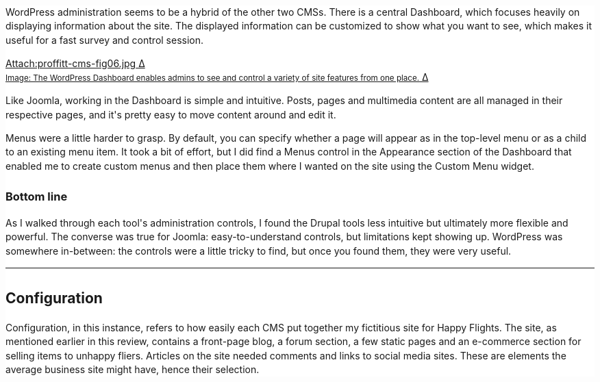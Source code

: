 <span class="wikiword">WordPress</span> administration seems to be a
hybrid of the other two <span class="wikiword">CMSs</span>. There is a
central Dashboard, which focuses heavily on displaying information about
the site. The displayed information can be customized to show what you
want to see, which makes it useful for a fast survey and control
session.

[Attach:proffitt-cms-fig06.jpg](http://wiki.tamouse.org?n=Technology.SiteBuilderShootoutComputerWorld?action=upload&upname=proffitt-cms-fig06.jpg)[ Δ](http://wiki.tamouse.org?n=Technology.SiteBuilderShootoutComputerWorld?action=upload&upname=proffitt-cms-fig06.jpg)\
 [<span style="font-size:83%">Image: The WordPress Dashboard enables
admins to see and control a variety of site features from one
place.</span>](http://wiki.tamouse.org?n=Technology.SiteBuilderShootoutComputerWorld?action=upload&upname=proffitt-cms-fig06.jpg)[ Δ](http://wiki.tamouse.org?n=Technology.SiteBuilderShootoutComputerWorld?action=upload&upname=proffitt-cms-fig06.jpg)

Like Joomla, working in the Dashboard is simple and intuitive. Posts,
pages and multimedia content are all managed in their respective pages,
and it's pretty easy to move content around and edit it.

Menus were a little harder to grasp. By default, you can specify whether
a page will appear as in the top-level menu or as a child to an existing
menu item. It took a bit of effort, but I did find a Menus control in
the Appearance section of the Dashboard that enabled me to create custom
menus and then place them where I wanted on the site using the Custom
Menu widget.

<div class="vspace">

</div>

### Bottom line

As I walked through each tool's administration controls, I found the
Drupal tools less intuitive but ultimately more flexible and powerful.
The converse was true for Joomla: easy-to-understand controls, but
limitations kept showing up. <span class="wikiword">WordPress</span> was
somewhere in-between: the controls were a little tricky to find, but
once you found them, they were very useful.

<div class="vspace">

</div>

------------------------------------------------------------------------

<div class="vspace">

</div>

Configuration
-------------

Configuration, in this instance, refers to how easily each CMS put
together my fictitious site for Happy Flights. The site, as mentioned
earlier in this review, contains a front-page blog, a forum section, a
few static pages and an e-commerce section for selling items to unhappy
fliers. Articles on the site needed comments and links to social media
sites. These are elements the average business site might have, hence
their selection.
